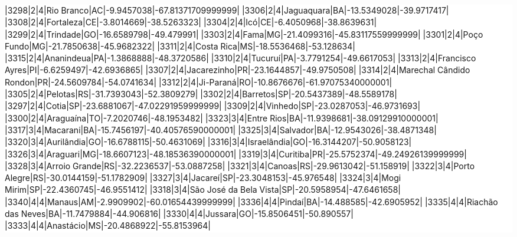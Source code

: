 |3298|2|4|Rio Branco|AC|-9.9457038|-67.81371709999999|
|3306|2|4|Jaguaquara|BA|-13.5349028|-39.9717417|
|3308|2|4|Fortaleza|CE|-3.8014669|-38.5263323|
|3304|2|4|Icó|CE|-6.4050968|-38.8639631|
|3299|2|4|Trindade|GO|-16.6589798|-49.479991|
|3303|2|4|Fama|MG|-21.4099316|-45.83117559999999|
|3301|2|4|Poço Fundo|MG|-21.7850638|-45.9682322|
|3311|2|4|Costa Rica|MS|-18.5536468|-53.128634|
|3315|2|4|Ananindeua|PA|-1.3868888|-48.3720586|
|3310|2|4|Tucuruí|PA|-3.7791254|-49.6617053|
|3313|2|4|Francisco Ayres|PI|-6.6259497|-42.6936865|
|3307|2|4|Jacarezinho|PR|-23.1644857|-49.9750508|
|3314|2|4|Marechal Cândido Rondon|PR|-24.5609784|-54.0741634|
|3312|2|4|Ji-Paraná|RO|-10.8676676|-61.97075340000001|
|3305|2|4|Pelotas|RS|-31.7393043|-52.3809279|
|3302|2|4|Barretos|SP|-20.5437389|-48.5589178|
|3297|2|4|Cotia|SP|-23.6881067|-47.02291959999999|
|3309|2|4|Vinhedo|SP|-23.0287053|-46.9731693|
|3300|2|4|Araguaína|TO|-7.2020746|-48.1953482|
|3323|3|4|Entre Rios|BA|-11.9398681|-38.09129910000001|
|3317|3|4|Macarani|BA|-15.7456197|-40.40576590000001|
|3325|3|4|Salvador|BA|-12.9543026|-38.4871348|
|3320|3|4|Aurilândia|GO|-16.6788115|-50.4631069|
|3316|3|4|Israelândia|GO|-16.3144207|-50.9058123|
|3326|3|4|Araguari|MG|-18.6607123|-48.18536390000001|
|3319|3|4|Curitiba|PR|-25.5752374|-49.24926139999999|
|3328|3|4|Arroio Grande|RS|-32.2236537|-53.0887258|
|3321|3|4|Canoas|RS|-29.9613042|-51.158919|
|3322|3|4|Porto Alegre|RS|-30.0144159|-51.1782909|
|3327|3|4|Jacareí|SP|-23.3048153|-45.976548|
|3324|3|4|Mogi Mirim|SP|-22.4360745|-46.9551412|
|3318|3|4|São José da Bela Vista|SP|-20.5958954|-47.6461658|
|3340|4|4|Manaus|AM|-2.9909902|-60.01654439999999|
|3336|4|4|Pindaí|BA|-14.488585|-42.6905952|
|3335|4|4|Riachão das Neves|BA|-11.7479884|-44.906816|
|3330|4|4|Jussara|GO|-15.8506451|-50.890557|
|3333|4|4|Anastácio|MS|-20.4868922|-55.8153964|